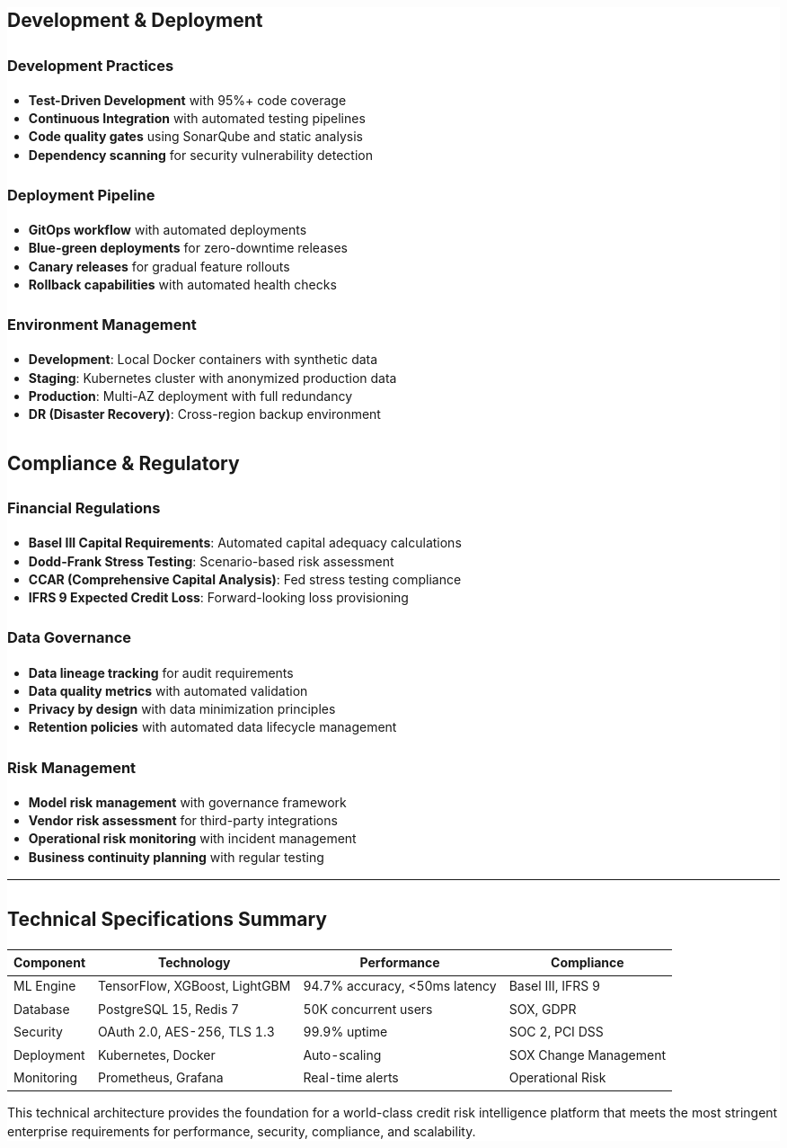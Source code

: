 ## Development & Deployment

### Development Practices
- **Test-Driven Development** with 95%+ code coverage
- **Continuous Integration** with automated testing pipelines
- **Code quality gates** using SonarQube and static analysis
- **Dependency scanning** for security vulnerability detection

### Deployment Pipeline
- **GitOps workflow** with automated deployments
- **Blue-green deployments** for zero-downtime releases
- **Canary releases** for gradual feature rollouts
- **Rollback capabilities** with automated health checks

### Environment Management
- **Development**: Local Docker containers with synthetic data
- **Staging**: Kubernetes cluster with anonymized production data
- **Production**: Multi-AZ deployment with full redundancy
- **DR (Disaster Recovery)**: Cross-region backup environment

## Compliance & Regulatory

### Financial Regulations
- **Basel III Capital Requirements**: Automated capital adequacy calculations
- **Dodd-Frank Stress Testing**: Scenario-based risk assessment
- **CCAR (Comprehensive Capital Analysis)**: Fed stress testing compliance
- **IFRS 9 Expected Credit Loss**: Forward-looking loss provisioning

### Data Governance
- **Data lineage tracking** for audit requirements
- **Data quality metrics** with automated validation
- **Privacy by design** with data minimization principles
- **Retention policies** with automated data lifecycle management

### Risk Management
- **Model risk management** with governance framework
- **Vendor risk assessment** for third-party integrations
- **Operational risk monitoring** with incident management
- **Business continuity planning** with regular testing

---

## Technical Specifications Summary

| Component | Technology | Performance | Compliance |
|-----------|------------|-------------|------------|
| ML Engine | TensorFlow, XGBoost, LightGBM | 94.7% accuracy, <50ms latency | Basel III, IFRS 9 |
| Database | PostgreSQL 15, Redis 7 | 50K concurrent users | SOX, GDPR |
| Security | OAuth 2.0, AES-256, TLS 1.3 | 99.9% uptime | SOC 2, PCI DSS |
| Deployment | Kubernetes, Docker | Auto-scaling | SOX Change Management |
| Monitoring | Prometheus, Grafana | Real-time alerts | Operational Risk |

This technical architecture provides the foundation for a world-class credit risk intelligence platform that meets the most stringent enterprise requirements for performance, security, compliance, and scalability.